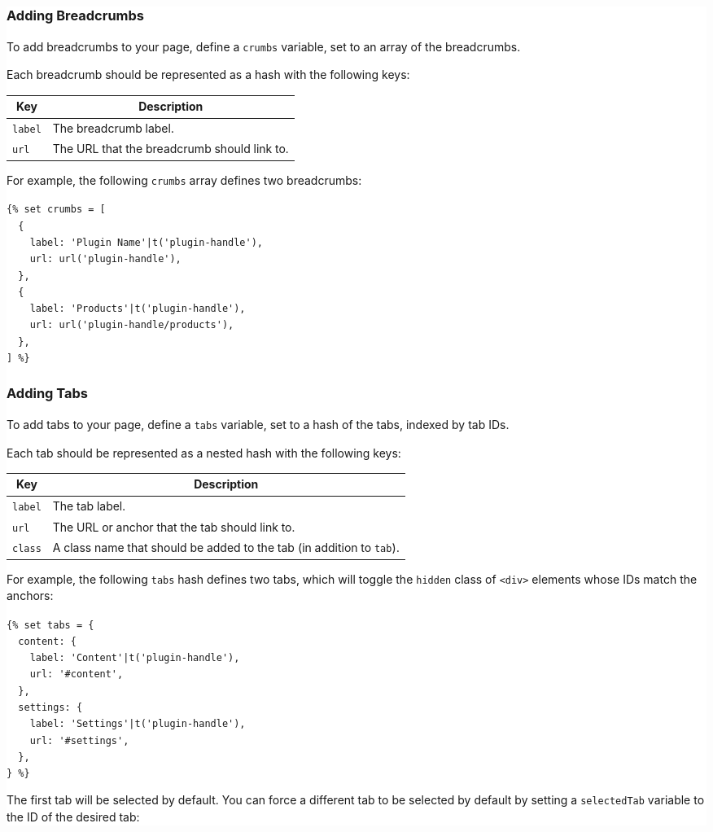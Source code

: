### Adding Breadcrumbs

To add breadcrumbs to your page, define a `crumbs` variable, set to an array of the breadcrumbs.

Each breadcrumb should be represented as a hash with the following keys:

Key | Description
--- | -----------
`label` | The breadcrumb label.
`url` | The URL that the breadcrumb should link to.

For example, the following `crumbs` array defines two breadcrumbs:

```twig
{% set crumbs = [
  {
    label: 'Plugin Name'|t('plugin-handle'),
    url: url('plugin-handle'),
  },
  {
    label: 'Products'|t('plugin-handle'),
    url: url('plugin-handle/products'),
  },
] %}
```

### Adding Tabs

To add tabs to your page, define a `tabs` variable, set to a hash of the tabs, indexed by tab IDs.

Each tab should be represented as a nested hash with the following keys:

Key | Description
--- | -----------
`label` | The tab label.
`url` | The URL or anchor that the tab should link to.
`class` | A class name that should be added to the tab (in addition to `tab`).

For example, the following `tabs` hash defines two tabs, which will toggle the `hidden` class of `<div>` elements whose IDs match the anchors:

```twig
{% set tabs = {
  content: {
    label: 'Content'|t('plugin-handle'),
    url: '#content',
  },
  settings: {
    label: 'Settings'|t('plugin-handle'),
    url: '#settings',
  },
} %}
```

The first tab will be selected by default. You can force a different tab to be selected by default by setting a `selectedTab` variable to the ID of the desired tab:
